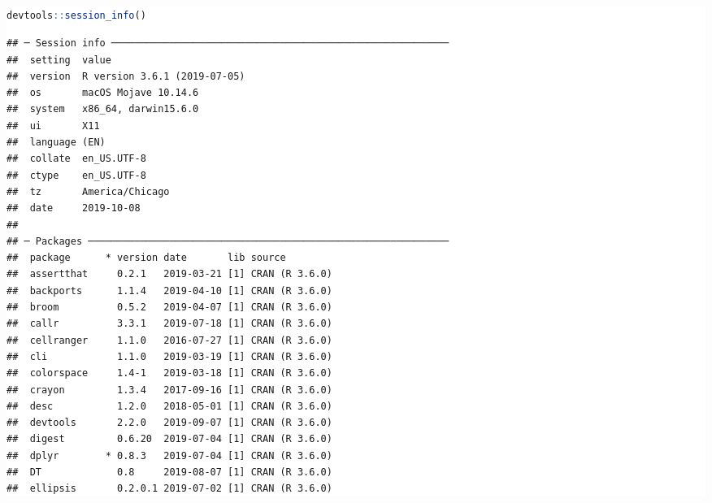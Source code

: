``` r
devtools::session_info()
```

    ## ─ Session info ──────────────────────────────────────────────────────────
    ##  setting  value                       
    ##  version  R version 3.6.1 (2019-07-05)
    ##  os       macOS Mojave 10.14.6        
    ##  system   x86_64, darwin15.6.0        
    ##  ui       X11                         
    ##  language (EN)                        
    ##  collate  en_US.UTF-8                 
    ##  ctype    en_US.UTF-8                 
    ##  tz       America/Chicago             
    ##  date     2019-10-08                  
    ## 
    ## ─ Packages ──────────────────────────────────────────────────────────────
    ##  package      * version date       lib source        
    ##  assertthat     0.2.1   2019-03-21 [1] CRAN (R 3.6.0)
    ##  backports      1.1.4   2019-04-10 [1] CRAN (R 3.6.0)
    ##  broom          0.5.2   2019-04-07 [1] CRAN (R 3.6.0)
    ##  callr          3.3.1   2019-07-18 [1] CRAN (R 3.6.0)
    ##  cellranger     1.1.0   2016-07-27 [1] CRAN (R 3.6.0)
    ##  cli            1.1.0   2019-03-19 [1] CRAN (R 3.6.0)
    ##  colorspace     1.4-1   2019-03-18 [1] CRAN (R 3.6.0)
    ##  crayon         1.3.4   2017-09-16 [1] CRAN (R 3.6.0)
    ##  desc           1.2.0   2018-05-01 [1] CRAN (R 3.6.0)
    ##  devtools       2.2.0   2019-09-07 [1] CRAN (R 3.6.0)
    ##  digest         0.6.20  2019-07-04 [1] CRAN (R 3.6.0)
    ##  dplyr        * 0.8.3   2019-07-04 [1] CRAN (R 3.6.0)
    ##  DT             0.8     2019-08-07 [1] CRAN (R 3.6.0)
    ##  ellipsis       0.2.0.1 2019-07-02 [1] CRAN (R 3.6.0)
